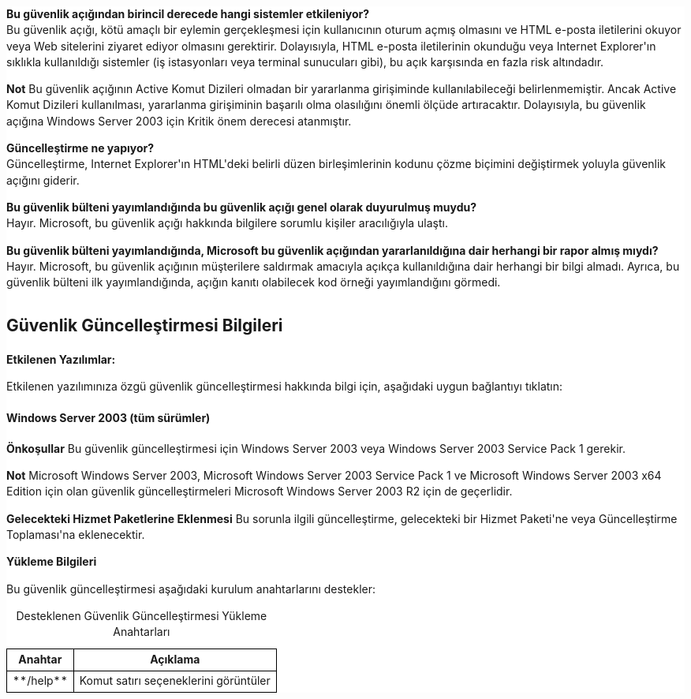 **Bu güvenlik açığından birincil derecede hangi sistemler etkileniyor?**  
Bu güvenlik açığı, kötü amaçlı bir eylemin gerçekleşmesi için kullanıcının oturum açmış olmasını ve HTML e-posta iletilerini okuyor veya Web sitelerini ziyaret ediyor olmasını gerektirir. Dolayısıyla, HTML e-posta iletilerinin okunduğu veya Internet Explorer'ın sıklıkla kullanıldığı sistemler (iş istasyonları veya terminal sunucuları gibi), bu açık karşısında en fazla risk altındadır.

**Not** Bu güvenlik açığının Active Komut Dizileri olmadan bir yararlanma girişiminde kullanılabileceği belirlenmemiştir. Ancak Active Komut Dizileri kullanılması, yararlanma girişiminin başarılı olma olasılığını önemli ölçüde artıracaktır. Dolayısıyla, bu güvenlik açığına Windows Server 2003 için Kritik önem derecesi atanmıştır.

**Güncelleştirme ne yapıyor?**  
Güncelleştirme, Internet Explorer'ın HTML'deki belirli düzen birleşimlerinin kodunu çözme biçimini değiştirmek yoluyla güvenlik açığını giderir.

**Bu güvenlik bülteni yayımlandığında bu güvenlik açığı genel olarak duyurulmuş muydu?**  
Hayır. Microsoft, bu güvenlik açığı hakkında bilgilere sorumlu kişiler aracılığıyla ulaştı.

**Bu güvenlik bülteni yayımlandığında, Microsoft bu güvenlik açığından yararlanıldığına dair herhangi bir rapor almış mıydı?**  
Hayır. Microsoft, bu güvenlik açığının müşterilere saldırmak amacıyla açıkça kullanıldığına dair herhangi bir bilgi almadı. Ayrıca, bu güvenlik bülteni ilk yayımlandığında, açığın kanıtı olabilecek kod örneği yayımlandığını görmedi.

Güvenlik Güncelleştirmesi Bilgileri
-----------------------------------

<span></span>
**Etkilenen Yazılımlar:**

Etkilenen yazılımınıza özgü güvenlik güncelleştirmesi hakkında bilgi için, aşağıdaki uygun bağlantıyı tıklatın:

#### Windows Server 2003 (tüm sürümler)

**Önkoşullar**
Bu güvenlik güncelleştirmesi için Windows Server 2003 veya Windows Server 2003 Service Pack 1 gerekir.

**Not** Microsoft Windows Server 2003, Microsoft Windows Server 2003 Service Pack 1 ve Microsoft Windows Server 2003 x64 Edition için olan güvenlik güncelleştirmeleri Microsoft Windows Server 2003 R2 için de geçerlidir.

**Gelecekteki Hizmet Paketlerine Eklenmesi**
Bu sorunla ilgili güncelleştirme, gelecekteki bir Hizmet Paketi'ne veya Güncelleştirme Toplaması'na eklenecektir.

**Yükleme Bilgileri**

Bu güvenlik güncelleştirmesi aşağıdaki kurulum anahtarlarını destekler:

<table class="dataTable">
<caption>
Desteklenen Güvenlik Güncelleştirmesi Yükleme Anahtarları
</caption>
<tr class="thead">
<th style="border:1px solid black;" >
Anahtar
</th>
<th style="border:1px solid black;" >
Açıklama
</th>
</tr>
<tr>
<td style="border:1px solid black;">
**/help**
</td>
<td style="border:1px solid black;">
Komut satırı seçeneklerini görüntüler